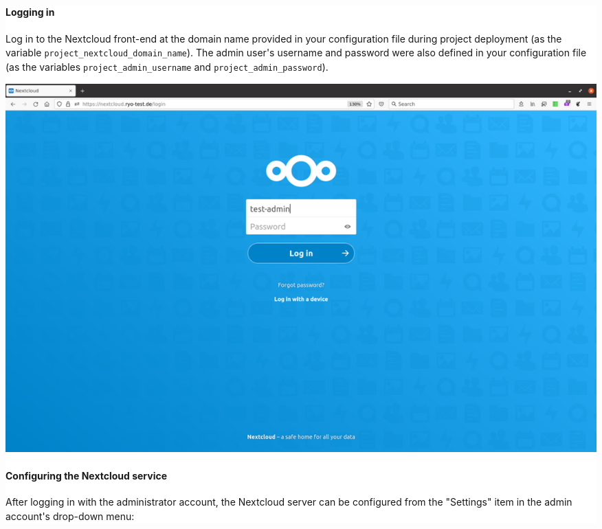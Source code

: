 #### Logging in

Log in to the Nextcloud front-end at the domain name provided in your configuration file during project deployment (as the variable `project_nextcloud_domain_name`). The admin user's username and password were also defined in your configuration file (as the variables `project_admin_username` and `project_admin_password`).

![Nextcloud Landing Page](Nextcloud_Landing_Page_1200.png)

#### Configuring the Nextcloud service

After logging in with the administrator account, the Nextcloud server can be configured from the "Settings" item in the admin account's drop-down menu:
